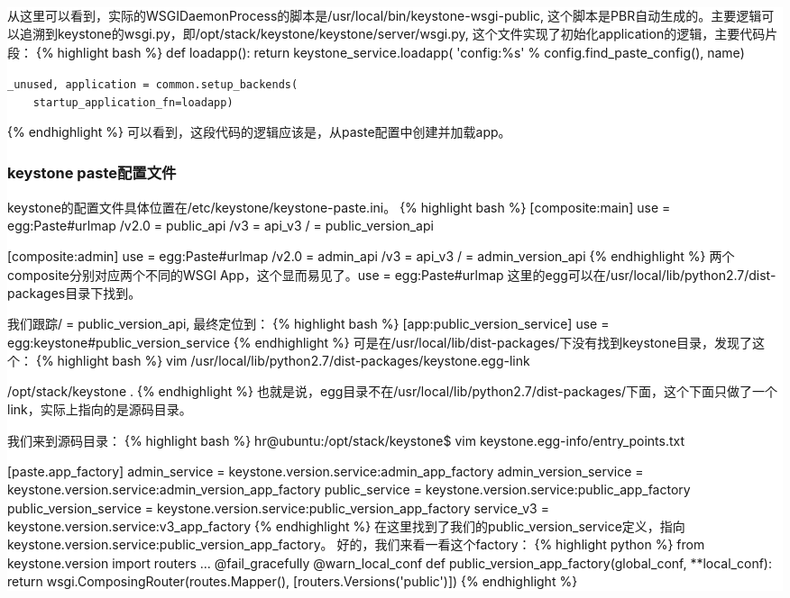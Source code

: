 从这里可以看到，实际的WSGIDaemonProcess的脚本是/usr/local/bin/keystone-wsgi-public, 这个脚本是PBR自动生成的。主要逻辑可以追溯到keystone的wsgi.py，即/opt/stack/keystone/keystone/server/wsgi.py, 这个文件实现了初始化application的逻辑，主要代码片段：
{% highlight bash %}
    def loadapp():
        return keystone_service.loadapp(
            'config:%s' % config.find_paste_config(), name)

    _unused, application = common.setup_backends(
        startup_application_fn=loadapp)
{% endhighlight %}
可以看到，这段代码的逻辑应该是，从paste配置中创建并加载app。

### keystone paste配置文件
keystone的配置文件具体位置在/etc/keystone/keystone-paste.ini。
{% highlight bash %}
[composite:main]
use = egg:Paste#urlmap
/v2.0 = public_api
/v3 = api_v3
/ = public_version_api

[composite:admin]
use = egg:Paste#urlmap
/v2.0 = admin_api
/v3 = api_v3
/ = admin_version_api
{% endhighlight %}
两个composite分别对应两个不同的WSGI App，这个显而易见了。use = egg:Paste#urlmap 这里的egg可以在/usr/local/lib/python2.7/dist-packages目录下找到。

我们跟踪/ = public_version_api, 最终定位到：
{% highlight bash %}
[app:public_version_service]
use = egg:keystone#public_version_service
{% endhighlight %}
可是在/usr/local/lib/dist-packages/下没有找到keystone目录，发现了这个：
{% highlight bash %}
vim /usr/local/lib/python2.7/dist-packages/keystone.egg-link

/opt/stack/keystone
.
{% endhighlight %}
也就是说，egg目录不在/usr/local/lib/python2.7/dist-packages/下面，这个下面只做了一个link，实际上指向的是源码目录。

我们来到源码目录：
{% highlight bash %}
hr@ubuntu:/opt/stack/keystone$ vim keystone.egg-info/entry_points.txt

[paste.app_factory]
admin_service = keystone.version.service:admin_app_factory
admin_version_service = keystone.version.service:admin_version_app_factory
public_service = keystone.version.service:public_app_factory
public_version_service = keystone.version.service:public_version_app_factory
service_v3 = keystone.version.service:v3_app_factory
{% endhighlight %}
在这里找到了我们的public_version_service定义，指向keystone.version.service:public_version_app_factory。
好的，我们来看一看这个factory：
{% highlight python %}
from keystone.version import routers
...
@fail_gracefully
@warn_local_conf
def public_version_app_factory(global_conf, **local_conf):
    return wsgi.ComposingRouter(routes.Mapper(),
                                [routers.Versions('public')])
{% endhighlight %}